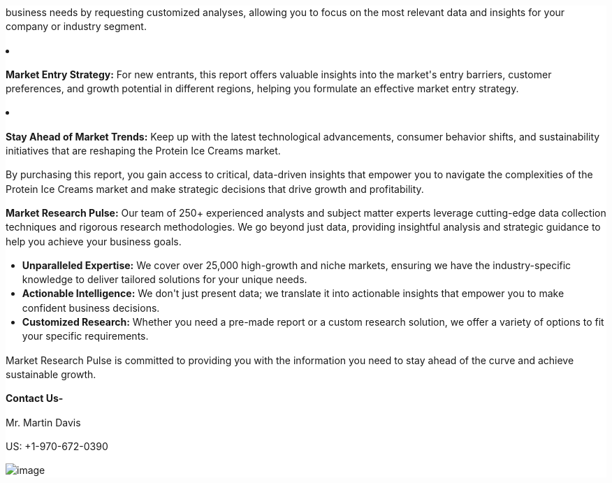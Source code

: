 business needs by requesting customized analyses, allowing you to focus on the most relevant data and insights for your company or industry segment.</p></li><li><p><strong>Market Entry Strategy:</strong> For new entrants, this report offers valuable insights into the market's entry barriers, customer preferences, and growth potential in different regions, helping you formulate an effective market entry strategy.</p></li><li><p><strong>Stay Ahead of Market Trends:</strong> Keep up with the latest technological advancements, consumer behavior shifts, and sustainability initiatives that are reshaping the Protein Ice Creams market.</p></li></ol><p>By purchasing this report, you gain access to critical, data-driven insights that empower you to navigate the complexities of the Protein Ice Creams market and make strategic decisions that drive growth and profitability.</p><p><strong>Market Research Pulse:</strong>&nbsp;Our team of 250+ experienced analysts and subject matter experts leverage cutting-edge data collection techniques and rigorous research methodologies. We go beyond just data, providing insightful analysis and strategic guidance to help you achieve your business goals.</p><ul><li><strong>Unparalleled Expertise:</strong>&nbsp;We cover over 25,000 high-growth and niche markets, ensuring we have the industry-specific knowledge to deliver tailored solutions for your unique needs.</li><li><strong>Actionable Intelligence:</strong>&nbsp;We don't just present data; we translate it into actionable insights that empower you to make confident business decisions.</li><li><strong>Customized Research:</strong>&nbsp;Whether you need a pre-made report or a custom research solution, we offer a variety of options to fit your specific requirements.</li></ul><p>Market Research Pulse is committed to providing you with the information you need to stay ahead of the curve and achieve sustainable growth.</p><p><strong>Contact Us-</strong></p><p>Mr. Martin Davis</p><p>US: +1-970-672-0390</p>
![image](https://github.com/user-attachments/assets/4889de3d-16c4-46f5-9086-9c4a21a0efaa)
